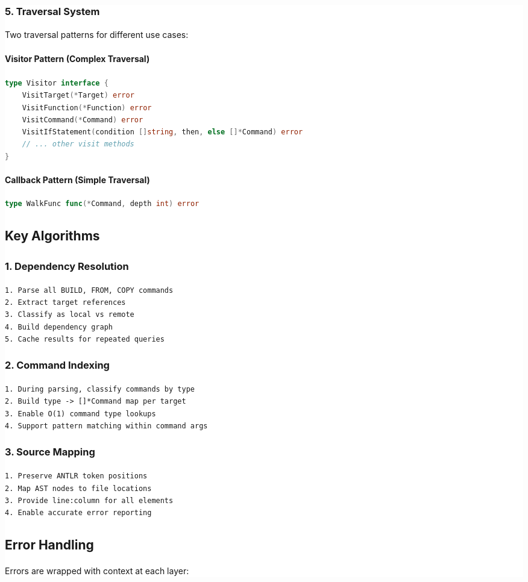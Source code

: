 ### 5. Traversal System

Two traversal patterns for different use cases:

#### Visitor Pattern (Complex Traversal)
```go
type Visitor interface {
    VisitTarget(*Target) error
    VisitFunction(*Function) error
    VisitCommand(*Command) error
    VisitIfStatement(condition []string, then, else []*Command) error
    // ... other visit methods
}
```

#### Callback Pattern (Simple Traversal)
```go
type WalkFunc func(*Command, depth int) error
```

## Key Algorithms

### 1. Dependency Resolution

```
1. Parse all BUILD, FROM, COPY commands
2. Extract target references
3. Classify as local vs remote
4. Build dependency graph
5. Cache results for repeated queries
```

### 2. Command Indexing

```
1. During parsing, classify commands by type
2. Build type -> []*Command map per target
3. Enable O(1) command type lookups
4. Support pattern matching within command args
```

### 3. Source Mapping

```
1. Preserve ANTLR token positions
2. Map AST nodes to file locations
3. Provide line:column for all elements
4. Enable accurate error reporting
```

## Error Handling

Errors are wrapped with context at each layer:
